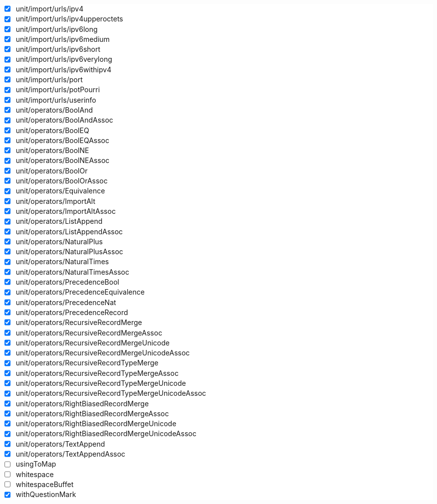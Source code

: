 - [x] unit/import/urls/ipv4
- [x] unit/import/urls/ipv4upperoctets
- [x] unit/import/urls/ipv6long
- [x] unit/import/urls/ipv6medium
- [x] unit/import/urls/ipv6short
- [x] unit/import/urls/ipv6verylong
- [x] unit/import/urls/ipv6withipv4
- [x] unit/import/urls/port
- [x] unit/import/urls/potPourri
- [x] unit/import/urls/userinfo
- [x] unit/operators/BoolAnd
- [x] unit/operators/BoolAndAssoc
- [x] unit/operators/BoolEQ
- [x] unit/operators/BoolEQAssoc
- [x] unit/operators/BoolNE
- [x] unit/operators/BoolNEAssoc
- [x] unit/operators/BoolOr
- [x] unit/operators/BoolOrAssoc
- [x] unit/operators/Equivalence
- [x] unit/operators/ImportAlt
- [x] unit/operators/ImportAltAssoc
- [x] unit/operators/ListAppend
- [x] unit/operators/ListAppendAssoc
- [x] unit/operators/NaturalPlus
- [x] unit/operators/NaturalPlusAssoc
- [x] unit/operators/NaturalTimes
- [x] unit/operators/NaturalTimesAssoc
- [x] unit/operators/PrecedenceBool
- [x] unit/operators/PrecedenceEquivalence
- [x] unit/operators/PrecedenceNat
- [x] unit/operators/PrecedenceRecord
- [x] unit/operators/RecursiveRecordMerge
- [x] unit/operators/RecursiveRecordMergeAssoc
- [x] unit/operators/RecursiveRecordMergeUnicode
- [x] unit/operators/RecursiveRecordMergeUnicodeAssoc
- [x] unit/operators/RecursiveRecordTypeMerge
- [x] unit/operators/RecursiveRecordTypeMergeAssoc
- [x] unit/operators/RecursiveRecordTypeMergeUnicode
- [x] unit/operators/RecursiveRecordTypeMergeUnicodeAssoc
- [x] unit/operators/RightBiasedRecordMerge
- [x] unit/operators/RightBiasedRecordMergeAssoc
- [x] unit/operators/RightBiasedRecordMergeUnicode
- [x] unit/operators/RightBiasedRecordMergeUnicodeAssoc
- [x] unit/operators/TextAppend
- [x] unit/operators/TextAppendAssoc
- [ ] usingToMap
- [ ] whitespace
- [ ] whitespaceBuffet
- [x] withQuestionMark
